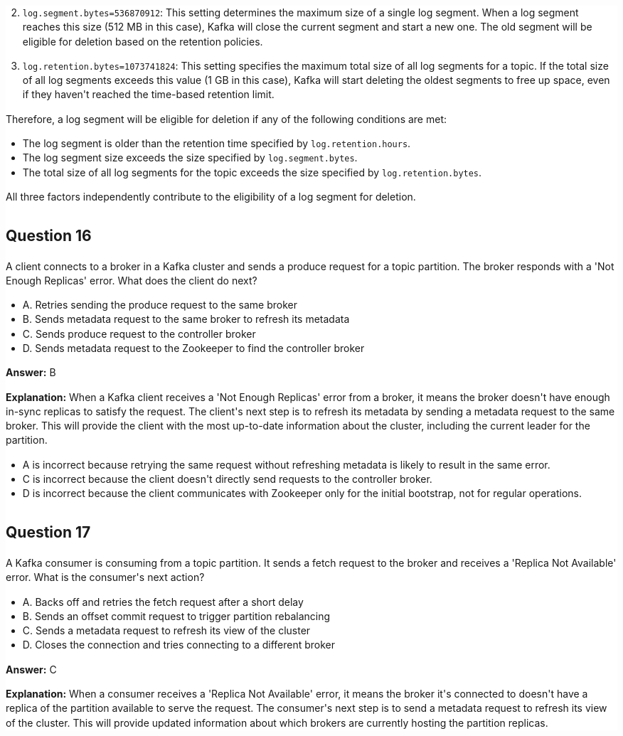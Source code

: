 2. `log.segment.bytes=536870912`: This setting determines the maximum size of a single log segment. When a log segment reaches this size (512 MB in this case), Kafka will close the current segment and start a new one. The old segment will be eligible for deletion based on the retention policies.

3. `log.retention.bytes=1073741824`: This setting specifies the maximum total size of all log segments for a topic. If the total size of all log segments exceeds this value (1 GB in this case), Kafka will start deleting the oldest segments to free up space, even if they haven't reached the time-based retention limit.

Therefore, a log segment will be eligible for deletion if any of the following conditions are met:
- The log segment is older than the retention time specified by `log.retention.hours`.
- The log segment size exceeds the size specified by `log.segment.bytes`.
- The total size of all log segments for the topic exceeds the size specified by `log.retention.bytes`.

All three factors independently contribute to the eligibility of a log segment for deletion.

## Question 16

A client connects to a broker in a Kafka cluster and sends a produce request for a topic partition. The broker responds with a 'Not Enough Replicas' error. What does the client do next?

- A. Retries sending the produce request to the same broker
- B. Sends metadata request to the same broker to refresh its metadata
- C. Sends produce request to the controller broker
- D. Sends metadata request to the Zookeeper to find the controller broker

**Answer:** B

**Explanation:**
When a Kafka client receives a 'Not Enough Replicas' error from a broker, it means the broker doesn't have enough in-sync replicas to satisfy the request. The client's next step is to refresh its metadata by sending a metadata request to the same broker. This will provide the client with the most up-to-date information about the cluster, including the current leader for the partition.

- A is incorrect because retrying the same request without refreshing metadata is likely to result in the same error.
- C is incorrect because the client doesn't directly send requests to the controller broker.
- D is incorrect because the client communicates with Zookeeper only for the initial bootstrap, not for regular operations.

## Question 17

A Kafka consumer is consuming from a topic partition. It sends a fetch request to the broker and receives a 'Replica Not Available' error. What is the consumer's next action?

- A. Backs off and retries the fetch request after a short delay
- B. Sends an offset commit request to trigger partition rebalancing
- C. Sends a metadata request to refresh its view of the cluster
- D. Closes the connection and tries connecting to a different broker

**Answer:** C

**Explanation:**
When a consumer receives a 'Replica Not Available' error, it means the broker it's connected to doesn't have a replica of the partition available to serve the request. The consumer's next step is to send a metadata request to refresh its view of the cluster. This will provide updated information about which brokers are currently hosting the partition replicas.

